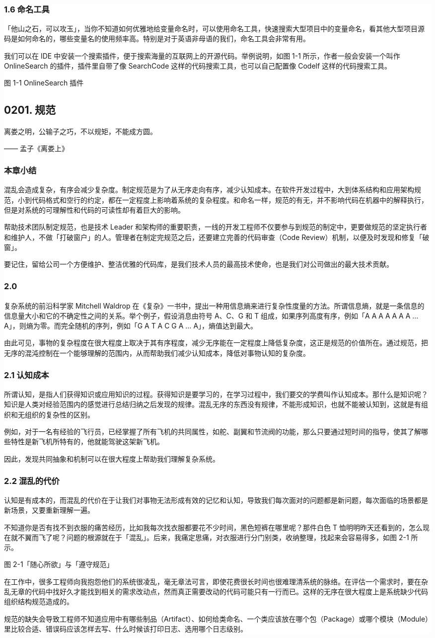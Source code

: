 ### 1.6 命名工具

「他山之石，可以攻玉」，当你不知道如何优雅地给变量命名时，可以使用命名工具，快速搜索大型项目中的变量命名，看其他大型项目源码是如何命名的，哪些变量名的使用频率高。特别是对于英语非母语的我们，命名工具会非常有用。

我们可以在 IDE 中安装一个搜索插件，便于搜索海量的互联网上的开源代码。举例说明，如图 1-1 所示，作者一般会安装一个叫作 OnlineSearch 的插件，插件里自带了像 SearchCode 这样的代码搜索工具，也可以自己配置像 Codelf 这样的代码搜索工具。

图 1-1 OnlineSearch 插件

## 0201. 规范

离娄之明，公输子之巧，不以规矩，不能成方圆。

—— 孟子《离娄上》

### 本章小结

混乱会造成复杂，有序会减少复杂度。制定规范是为了从无序走向有序，减少认知成本。在软件开发过程中，大到体系结构和应用架构规范，小到代码格式和空行的约定，都在一定程度上影响着系统的复杂程度。和命名一样，规范的有无，并不影响代码在机器中的解释执行，但是对系统的可理解性和代码的可读性却有着巨大的影响。

帮助技术团队制定规范，也是技术 Leader 和架构师的重要职责，一线的开发工程师不仅要参与到规范的制定中，更要做规范的坚定执行者和维护人，不做「打破窗户」的人。管理者在制定完规范之后，还要建立完善的代码审查（Code Review）机制，以便及时发现和修复「破窗」。

要记住，留给公司一个方便维护、整洁优雅的代码库，是我们技术人员的最高技术使命，也是我们对公司做出的最大技术贡献。

### 2.0

复杂系统的前沿科学家 Mitchell Waldrop 在《复杂》一书中，提出一种用信息熵来进行复杂性度量的方法。所谓信息熵，就是一条信息的信息量大小和它的不确定性之间的关系。举个例子，假设消息由符号 A、C、G 和 T 组成，如果序列高度有序，例如「A A A A A A A … A」，则熵为零。而完全随机的序列，例如「G A T A C G A … A」，熵值达到最大。

由此可见，事物的复杂程度在很大程度上取决于其有序程度，减少无序能在一定程度上降低复杂度，这正是规范的价值所在。通过规范，把无序的混沌控制在一个能够理解的范围内，从而帮助我们减少认知成本，降低对事物认知的复杂度。

### 2.1 认知成本

所谓认知，是指人们获得知识或应用知识的过程。获得知识是要学习的，在学习过程中，我们要交的学费叫作认知成本。那什么是知识呢？知识是人类对经验范围内的感觉进行总结归纳之后发现的规律。混乱无序的东西没有规律，不能形成知识，也就不能被认知到，这就是有组织和无组织的复杂性的区别。

例如，对于一名有经验的飞行员，已经掌握了所有飞机的共同属性，如舵、副翼和节流阀的功能，那么只要通过短时间的指导，使其了解哪些特性是新飞机所特有的，他就能驾驶这架新飞机。

因此，发现共同抽象和机制可以在很大程度上帮助我们理解复杂系统。

### 2.2 混乱的代价

认知是有成本的，而混乱的代价在于让我们对事物无法形成有效的记忆和认知，导致我们每次面对的问题都是新问题，每次面临的场景都是新场景，又要重新理解一遍。

不知道你是否有找不到衣服的痛苦经历，比如我每次找衣服都要花不少时间，黑色短裤在哪里呢？那件白色 T 恤明明昨天还看到的，怎么现在就不翼而飞了呢？问题的根源就在于「混乱」。后来，我痛定思痛，对衣服进行分门别类，收纳整理，找起来会容易得多，如图 2-1 所示。

图 2-1「随心所欲」与「遵守规范」

在工作中，很多工程师向我抱怨他们的系统很凌乱，毫无章法可言，即使花费很长时间也很难理清系统的脉络。在评估一个需求时，要在杂乱无章的代码中找好久才能找到相关的需求改动点，然而真正需要改动的代码可能只有一行而已。这样的无序在很大程度上是系统缺少代码组织结构规范造成的。

规范的缺失会导致工程师不知道应用中有哪些制品（Artifact）、如何给类命名、一个类应该放在哪个包（Package）或哪个模块（Module）里比较合适、错误码应该怎样去写、什么时候该打印日志、选用哪个日志级别。
